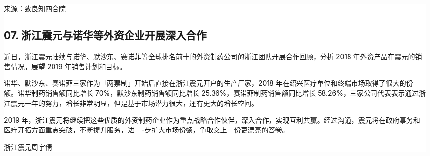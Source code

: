 来源：致良知四合院

## 07. 浙江震元与诺华等外资企业开展深入合作

近日，浙江震元陆续与诺华、默沙东、赛诺菲等全球排名前十的外资制药公司的浙江团队开展合作回顾，分析 2018 年外资产品在震元的销售情况，展望 2019 年销售计划和目标。

诺华、默沙东、赛诺菲三家作为「两票制」开始后直接在浙江震元开户的生产厂家，2018 年在绍兴医疗单位和终端市场取得了很大的份额。诺华制药销售额同比增长 70%，默沙东制药销售额同比增长 25.36%，赛诺菲制药销售额同比增长 58.26%，三家公司代表表示通过浙江震元一年的努力，增长非常明显，但是基于市场潜力很大，还有更大的增长空间。

2019 年，浙江震元将继续把这些优质的外资制药企业作为重点战略合作伙伴，深入合作，实现互利共赢。经过沟通，震元将在政府事务和医疗开拓方面重点突破，不断提升服务，进一-步扩大市场份额，争取交上一份更漂亮的答卷。

浙江震元周宇倩




